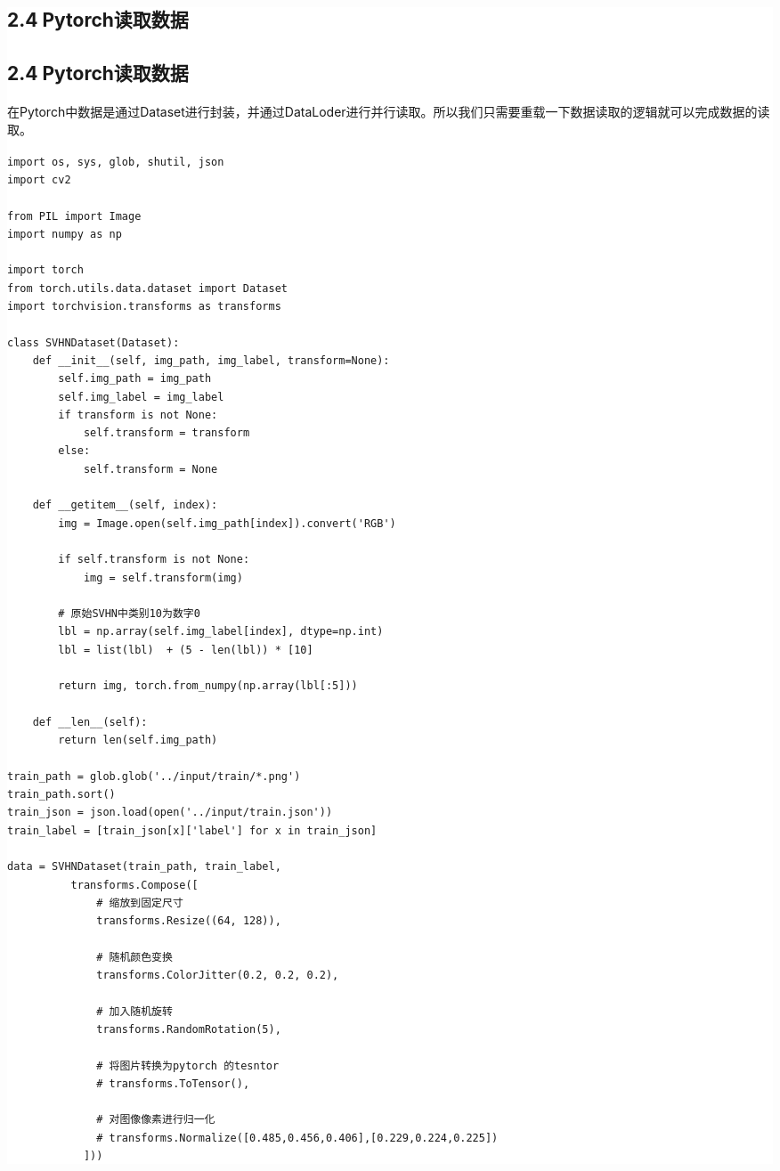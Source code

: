## 2.4 Pytorch读取数据

## 2.4 Pytorch读取数据

在Pytorch中数据是通过Dataset进行封装，并通过DataLoder进行并行读取。所以我们只需要重载一下数据读取的逻辑就可以完成数据的读取。

```
import os, sys, glob, shutil, json
import cv2

from PIL import Image
import numpy as np

import torch
from torch.utils.data.dataset import Dataset
import torchvision.transforms as transforms

class SVHNDataset(Dataset):
    def __init__(self, img_path, img_label, transform=None):
        self.img_path = img_path
        self.img_label = img_label 
        if transform is not None:
            self.transform = transform
        else:
            self.transform = None

    def __getitem__(self, index):
        img = Image.open(self.img_path[index]).convert('RGB')

        if self.transform is not None:
            img = self.transform(img)
        
        # 原始SVHN中类别10为数字0
        lbl = np.array(self.img_label[index], dtype=np.int)
        lbl = list(lbl)  + (5 - len(lbl)) * [10]
        
        return img, torch.from_numpy(np.array(lbl[:5]))

    def __len__(self):
        return len(self.img_path)

train_path = glob.glob('../input/train/*.png')
train_path.sort()
train_json = json.load(open('../input/train.json'))
train_label = [train_json[x]['label'] for x in train_json]

data = SVHNDataset(train_path, train_label,
          transforms.Compose([
              # 缩放到固定尺寸
              transforms.Resize((64, 128)),

              # 随机颜色变换
              transforms.ColorJitter(0.2, 0.2, 0.2),

              # 加入随机旋转
              transforms.RandomRotation(5),

              # 将图片转换为pytorch 的tesntor
              # transforms.ToTensor(),

              # 对图像像素进行归一化
              # transforms.Normalize([0.485,0.456,0.406],[0.229,0.224,0.225])
            ]))
```